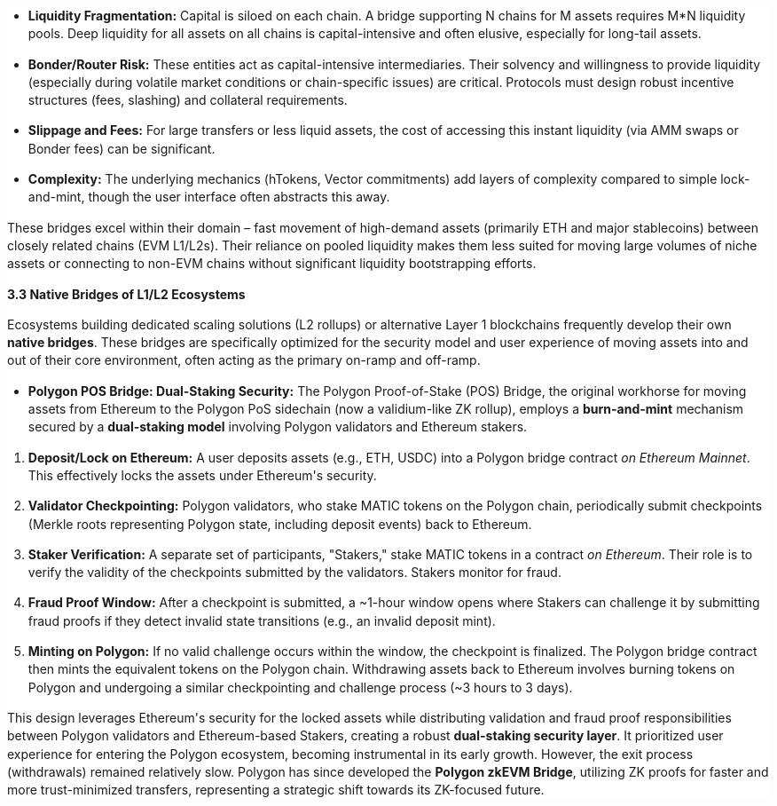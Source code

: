 *   **Liquidity Fragmentation:** Capital is siloed on each chain. A bridge supporting N chains for M assets requires M*N liquidity pools. Deep liquidity for all assets on all chains is capital-intensive and often elusive, especially for long-tail assets.

*   **Bonder/Router Risk:** These entities act as capital-intensive intermediaries. Their solvency and willingness to provide liquidity (especially during volatile market conditions or chain-specific issues) are critical. Protocols must design robust incentive structures (fees, slashing) and collateral requirements.

*   **Slippage and Fees:** For large transfers or less liquid assets, the cost of accessing this instant liquidity (via AMM swaps or Bonder fees) can be significant.

*   **Complexity:** The underlying mechanics (hTokens, Vector commitments) add layers of complexity compared to simple lock-and-mint, though the user interface often abstracts this away.

These bridges excel within their domain – fast movement of high-demand assets (primarily ETH and major stablecoins) between closely related chains (EVM L1/L2s). Their reliance on pooled liquidity makes them less suited for moving large volumes of niche assets or connecting to non-EVM chains without significant liquidity bootstrapping efforts.

**3.3 Native Bridges of L1/L2 Ecosystems**

Ecosystems building dedicated scaling solutions (L2 rollups) or alternative Layer 1 blockchains frequently develop their own **native bridges**. These bridges are specifically optimized for the security model and user experience of moving assets into and out of their core environment, often acting as the primary on-ramp and off-ramp.

*   **Polygon POS Bridge: Dual-Staking Security:** The Polygon Proof-of-Stake (POS) Bridge, the original workhorse for moving assets from Ethereum to the Polygon PoS sidechain (now a validium-like ZK rollup), employs a **burn-and-mint** mechanism secured by a **dual-staking model** involving Polygon validators and Ethereum stakers.

1.  **Deposit/Lock on Ethereum:** A user deposits assets (e.g., ETH, USDC) into a Polygon bridge contract *on Ethereum Mainnet*. This effectively locks the assets under Ethereum's security.

2.  **Validator Checkpointing:** Polygon validators, who stake MATIC tokens on the Polygon chain, periodically submit checkpoints (Merkle roots representing Polygon state, including deposit events) back to Ethereum.

3.  **Staker Verification:** A separate set of participants, "Stakers," stake MATIC tokens in a contract *on Ethereum*. Their role is to verify the validity of the checkpoints submitted by the validators. Stakers monitor for fraud.

4.  **Fraud Proof Window:** After a checkpoint is submitted, a ~1-hour window opens where Stakers can challenge it by submitting fraud proofs if they detect invalid state transitions (e.g., an invalid deposit mint).

5.  **Minting on Polygon:** If no valid challenge occurs within the window, the checkpoint is finalized. The Polygon bridge contract then mints the equivalent tokens on the Polygon chain. Withdrawing assets back to Ethereum involves burning tokens on Polygon and undergoing a similar checkpointing and challenge process (~3 hours to 3 days).

This design leverages Ethereum's security for the locked assets while distributing validation and fraud proof responsibilities between Polygon validators and Ethereum-based Stakers, creating a robust **dual-staking security layer**. It prioritized user experience for entering the Polygon ecosystem, becoming instrumental in its early growth. However, the exit process (withdrawals) remained relatively slow. Polygon has since developed the **Polygon zkEVM Bridge**, utilizing ZK proofs for faster and more trust-minimized transfers, representing a strategic shift towards its ZK-focused future.
